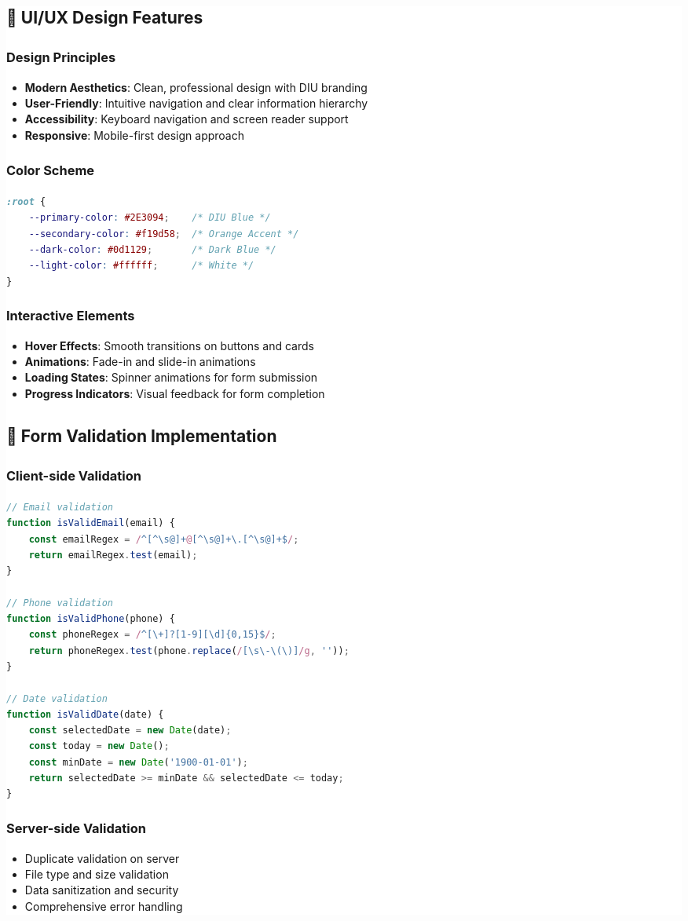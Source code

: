 ## 🎨 UI/UX Design Features

### Design Principles
- **Modern Aesthetics**: Clean, professional design with DIU branding
- **User-Friendly**: Intuitive navigation and clear information hierarchy
- **Accessibility**: Keyboard navigation and screen reader support
- **Responsive**: Mobile-first design approach

### Color Scheme
```css
:root {
    --primary-color: #2E3094;    /* DIU Blue */
    --secondary-color: #f19d58;  /* Orange Accent */
    --dark-color: #0d1129;       /* Dark Blue */
    --light-color: #ffffff;      /* White */
}
```

### Interactive Elements
- **Hover Effects**: Smooth transitions on buttons and cards
- **Animations**: Fade-in and slide-in animations
- **Loading States**: Spinner animations for form submission
- **Progress Indicators**: Visual feedback for form completion

## 🔧 Form Validation Implementation

### Client-side Validation
```javascript
// Email validation
function isValidEmail(email) {
    const emailRegex = /^[^\s@]+@[^\s@]+\.[^\s@]+$/;
    return emailRegex.test(email);
}

// Phone validation
function isValidPhone(phone) {
    const phoneRegex = /^[\+]?[1-9][\d]{0,15}$/;
    return phoneRegex.test(phone.replace(/[\s\-\(\)]/g, ''));
}

// Date validation
function isValidDate(date) {
    const selectedDate = new Date(date);
    const today = new Date();
    const minDate = new Date('1900-01-01');
    return selectedDate >= minDate && selectedDate <= today;
}
```

### Server-side Validation
- Duplicate validation on server
- File type and size validation
- Data sanitization and security
- Comprehensive error handling
